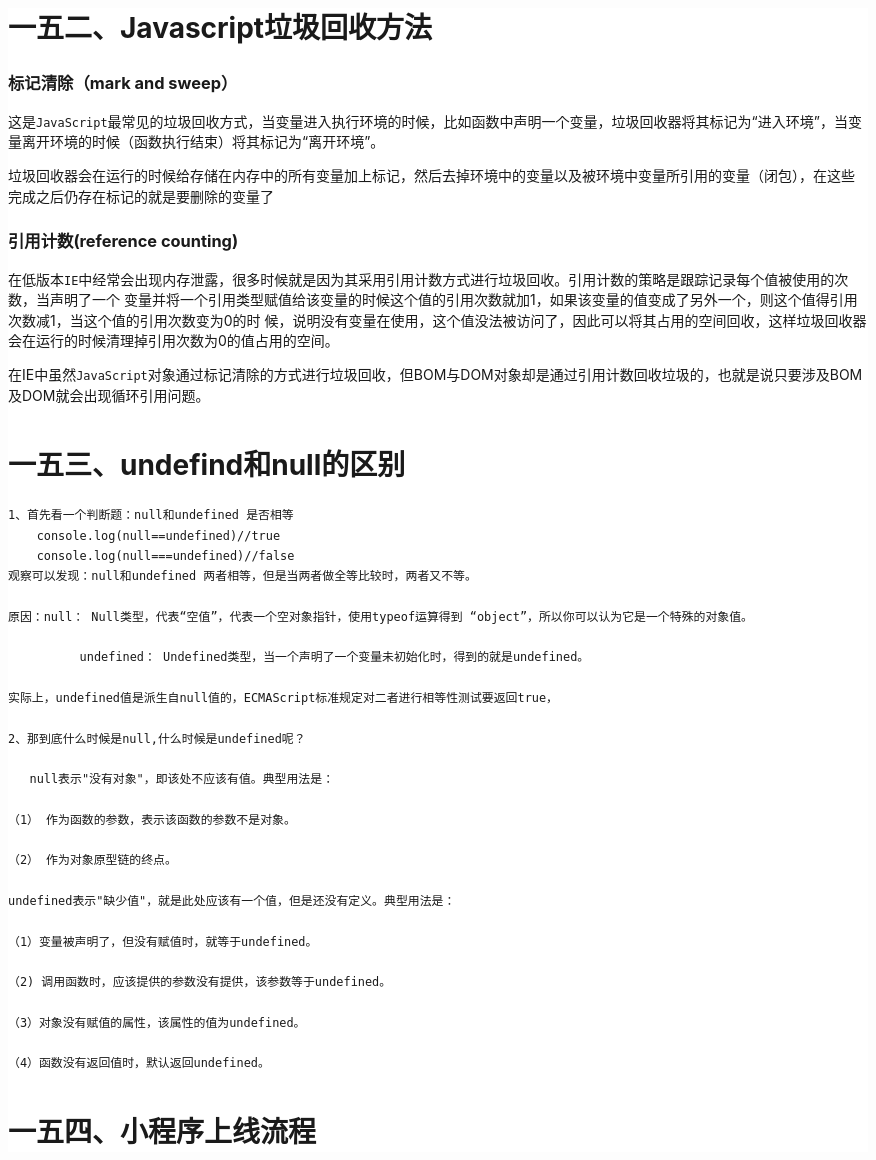 # 一五二、Javascript垃圾回收方法

### 标记清除（mark and sweep）

这是`JavaScript`最常见的垃圾回收方式，当变量进入执行环境的时候，比如函数中声明一个变量，垃圾回收器将其标记为“进入环境”，当变量离开环境的时候（函数执行结束）将其标记为“离开环境”。

垃圾回收器会在运行的时候给存储在内存中的所有变量加上标记，然后去掉环境中的变量以及被环境中变量所引用的变量（闭包），在这些完成之后仍存在标记的就是要删除的变量了

### 引用计数(reference counting)

在低版本`IE`中经常会出现内存泄露，很多时候就是因为其采用引用计数方式进行垃圾回收。引用计数的策略是跟踪记录每个值被使用的次数，当声明了一个 变量并将一个引用类型赋值给该变量的时候这个值的引用次数就加1，如果该变量的值变成了另外一个，则这个值得引用次数减1，当这个值的引用次数变为0的时 候，说明没有变量在使用，这个值没法被访问了，因此可以将其占用的空间回收，这样垃圾回收器会在运行的时候清理掉引用次数为0的值占用的空间。

在IE中虽然`JavaScript`对象通过标记清除的方式进行垃圾回收，但BOM与DOM对象却是通过引用计数回收垃圾的，也就是说只要涉及BOM及DOM就会出现循环引用问题。

# 一五三、undefind和null的区别

```JS
1、首先看一个判断题：null和undefined 是否相等
    console.log(null==undefined)//true
    console.log(null===undefined)//false
观察可以发现：null和undefined 两者相等，但是当两者做全等比较时，两者又不等。

原因：null： Null类型，代表“空值”，代表一个空对象指针，使用typeof运算得到 “object”，所以你可以认为它是一个特殊的对象值。

          undefined： Undefined类型，当一个声明了一个变量未初始化时，得到的就是undefined。

实际上，undefined值是派生自null值的，ECMAScript标准规定对二者进行相等性测试要返回true，

2、那到底什么时候是null,什么时候是undefined呢？

   null表示"没有对象"，即该处不应该有值。典型用法是：

（1） 作为函数的参数，表示该函数的参数不是对象。

（2） 作为对象原型链的终点。

undefined表示"缺少值"，就是此处应该有一个值，但是还没有定义。典型用法是：

（1）变量被声明了，但没有赋值时，就等于undefined。

（2) 调用函数时，应该提供的参数没有提供，该参数等于undefined。

（3）对象没有赋值的属性，该属性的值为undefined。

（4）函数没有返回值时，默认返回undefined。
```



# 一五四、小程序上线流程

